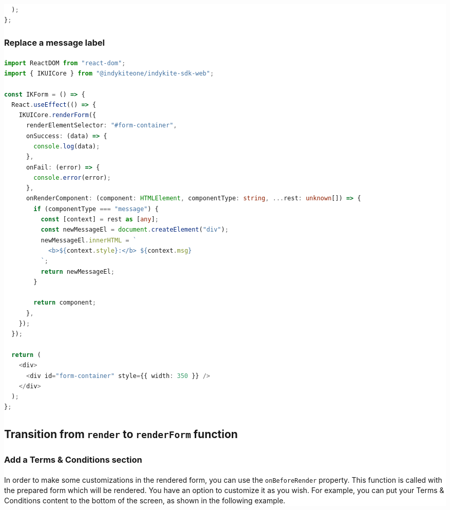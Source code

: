 ```ts
  );
};
```

### Replace a message label

```ts
import ReactDOM from "react-dom";
import { IKUICore } from "@indykiteone/indykite-sdk-web";

const IKForm = () => {
  React.useEffect(() => {
    IKUICore.renderForm({
      renderElementSelector: "#form-container",
      onSuccess: (data) => {
        console.log(data);
      },
      onFail: (error) => {
        console.error(error);
      },
      onRenderComponent: (component: HTMLElement, componentType: string, ...rest: unknown[]) => {
        if (componentType === "message") {
          const [context] = rest as [any];
          const newMessageEl = document.createElement("div");
          newMessageEl.innerHTML = `
            <b>${context.style}:</b> ${context.msg}
          `;
          return newMessageEl;
        }

        return component;
      },
    });
  });

  return (
    <div>
      <div id="form-container" style={{ width: 350 }} />
    </div>
  );
};
```

## Transition from `render` to `renderForm` function

### Add a Terms & Conditions section

In order to make some customizations in the rendered form, you can use the `onBeforeRender` property. This function is called with the prepared form which will be rendered. You have
an option to customize it as you wish. For example, you can put your Terms & Conditions content to the bottom of the screen, as shown in the following example.
